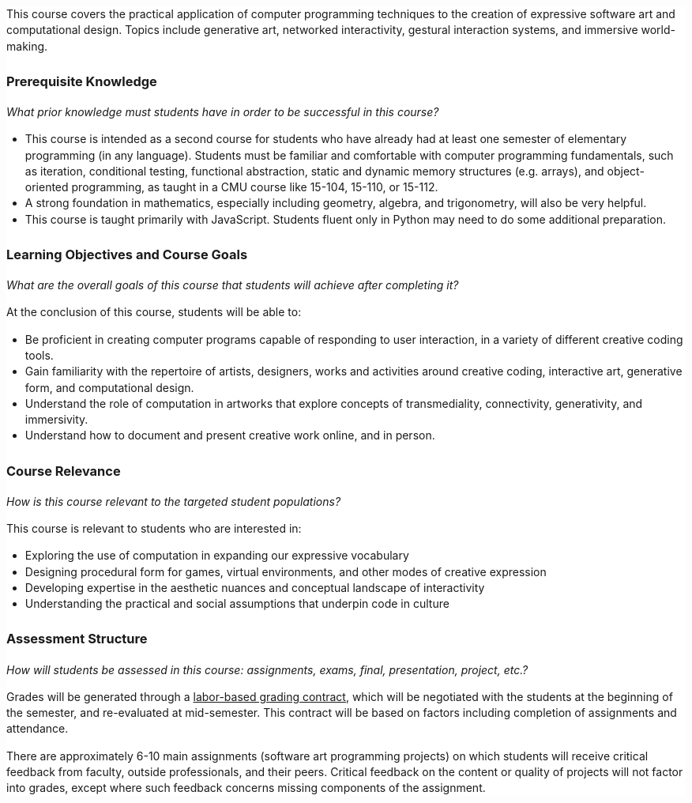 This course covers the practical application of computer programming techniques to the creation of expressive software art and computational design. Topics include generative art, networked interactivity, gestural interaction systems, and immersive world-making.

### Prerequisite Knowledge
*What prior knowledge must students have in order to be successful in this course?*

* This course is intended as a second course for students who have already had at least one semester of elementary programming (in any language). Students must be familiar and comfortable with computer programming fundamentals, such as iteration, conditional testing, functional abstraction, static and dynamic memory structures (e.g. arrays), and object-oriented programming, as taught in a CMU course like 15-104, 15-110, or 15-112.
* A strong foundation in mathematics, especially including geometry, algebra, and trigonometry, will also be very helpful.
* This course is taught primarily with JavaScript. Students fluent only in Python may need to do some additional preparation.

### Learning Objectives and Course Goals
*What are the overall goals of this course that students will achieve after completing it?*

At the conclusion of this course, students will be able to:

* Be proficient in creating computer programs capable of responding to user interaction, in a variety of different creative coding tools.
* Gain familiarity with the repertoire of artists, designers, works and activities around creative coding, interactive art, generative form, and computational design.
* Understand the role of computation in artworks that explore concepts of transmediality, connectivity, generativity, and immersivity.
* Understand how to document and present creative work online, and in person.

### Course Relevance
*How is this course relevant to the targeted student populations?*

This course is relevant to students who are interested in:

* Exploring the use of computation in expanding our expressive vocabulary
* Designing procedural form for games, virtual environments, and other modes of creative expression
* Developing expertise in the aesthetic nuances and conceptual landscape of interactivity
* Understanding the practical and social assumptions that underpin code in culture

### Assessment Structure
*How will students be assessed in this course: assignments, exams, final, presentation, project, etc.?*

Grades will be generated through a [labor-based grading contract](https://en.wikipedia.org/wiki/Contract_grading#Labor-based_contract_grading), which will be negotiated with the students at the beginning of the semester, and re-evaluated at mid-semester. This contract will be based on factors including completion of assignments and attendance. 

There are approximately 6-10 main assignments (software art programming projects) on which students will receive critical feedback from faculty, outside professionals, and their peers. Critical feedback on the content or quality of projects will not factor into grades, except where such feedback concerns missing components of the assignment. 
